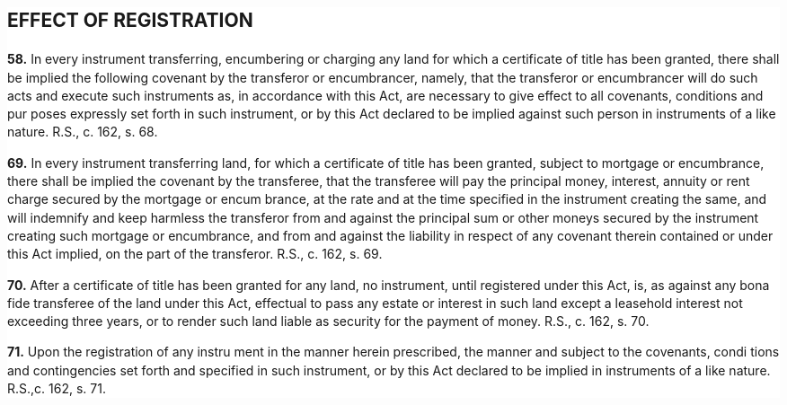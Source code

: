 ## EFFECT OF REGISTRATION

**58.** In every instrument transferring,
encumbering or charging any land for which
a certificate of title has been granted, there
shall be implied the following covenant by
the transferor or encumbrancer, namely, that
the transferor or encumbrancer will do such
acts and execute such instruments as, in
accordance with this Act, are necessary to give
effect to all covenants, conditions and pur
poses expressly set forth in such instrument,
or by this Act declared to be implied against
such person in instruments of a like nature.
R.S., c. 162, s. 68.

**69.** In every instrument transferring land,
for which a certificate of title has been
granted, subject to mortgage or encumbrance,
there shall be implied the covenant by the
transferee, that the transferee will pay the
principal money, interest, annuity or rent
charge secured by the mortgage or encum
brance, at the rate and at the time specified
in the instrument creating the same, and will
indemnify and keep harmless the transferor
from and against the principal sum or other
moneys secured by the instrument creating
such mortgage or encumbrance, and from and
against the liability in respect of any covenant
therein contained or under this Act implied,
on the part of the transferor. R.S., c. 162,
s. 69.

**70.** After a certificate of title has been
granted for any land, no instrument, until
registered under this Act, is, as against any
bona fide transferee of the land under this
Act, effectual to pass any estate or interest in
such land except a leasehold interest not
exceeding three years, or to render such land
liable as security for the payment of money.
R.S., c. 162, s. 70.

**71.** Upon the registration of any instru
ment in the manner herein prescribed, the
manner and subject to the covenants, condi
tions and contingencies set forth and specified
in such instrument, or by this Act declared to
be implied in instruments of a like nature.
R.S.,c. 162, s. 71.
